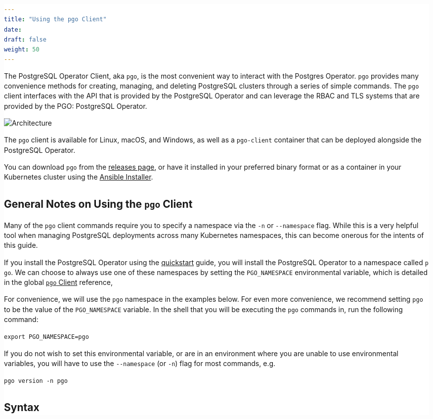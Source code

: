 ```yaml
---
title: "Using the pgo Client"
date:
draft: false
weight: 50
---
```


The PostgreSQL Operator Client, aka `pgo`, is the most convenient way to
interact with the Postgres Operator. `pgo` provides many convenience methods
for creating, managing, and deleting PostgreSQL clusters through a series of
simple commands. The `pgo` client interfaces with the API that is provided by
the PostgreSQL Operator and can leverage the RBAC and TLS systems that are
provided by the PGO: PostgreSQL Operator.

![Architecture](/Operator-Architecture.png)

The `pgo` client is available for Linux, macOS, and Windows, as well as a
`pgo-client` container that can be deployed alongside the PostgreSQL Operator.

You can download `pgo` from the [releases page](https://github.com/crunchydata/postgres-operator/releases),
or have it installed in your preferred binary format or as a container in your
Kubernetes cluster using the [Ansible Installer](/installation/install-with-ansible/).

## General Notes on Using the `pgo` Client

Many of the `pgo` client commands require you to specify a namespace via the
`-n` or `--namespace` flag. While this is a very helpful tool when managing
PostgreSQL deployments across many Kubernetes namespaces, this can become
onerous for the intents of this guide.

If you install the PostgreSQL Operator using the [quickstart](/quickstart/)
guide, you will install the PostgreSQL Operator to a namespace called `pgo`. We
can choose to always use one of these namespaces by setting the `PGO_NAMESPACE`
environmental variable, which is detailed in the global [`pgo` Client](/pgo-client/)
reference,

For convenience, we will use the `pgo` namespace in the examples below.
For even more convenience, we recommend setting `pgo` to be the value of
the `PGO_NAMESPACE` variable. In the shell that you will be executing the `pgo`
commands in, run the following command:

```shell
export PGO_NAMESPACE=pgo
```

If you do not wish to set this environmental variable, or are in an environment
where you are unable to use environmental variables, you will have to use the
`--namespace` (or `-n`) flag for most commands, e.g.

`pgo version -n pgo`

## Syntax
